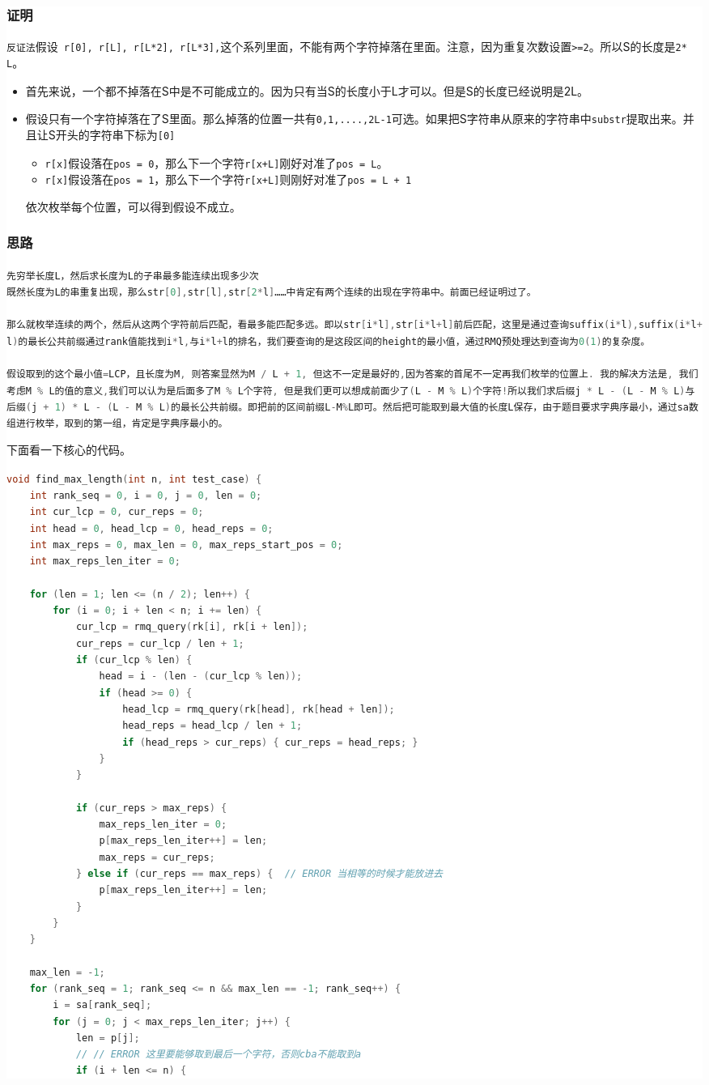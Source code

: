###  证明

`反证法`假设` r[0], r[L], r[L*2], r[L*3],`这个系列里面，不能有两个字符掉落在里面。注意，因为重复次数设置`>=2`。所以S的长度是`2*L`。

- 首先来说，一个都不掉落在S中是不可能成立的。因为只有当S的长度小于L才可以。但是S的长度已经说明是2L。

- 假设只有一个字符掉落在了S里面。那么掉落的位置一共有`0,1,....,2L-1`可选。如果把S字符串从原来的字符串中`substr`提取出来。并且让S开头的字符串下标为`[0]`

  - `r[x]`假设落在`pos = 0`，那么下一个字符`r[x+L]`刚好对准了`pos = L`。
  - `r[x]`假设落在`pos = 1`，那么下一个字符`r[x+L]`则刚好对准了`pos = L + 1`

  依次枚举每个位置，可以得到假设不成立。

### 思路

```C
先穷举长度L，然后求长度为L的子串最多能连续出现多少次
既然长度为L的串重复出现，那么str[0],str[l],str[2*l]……中肯定有两个连续的出现在字符串中。前面已经证明过了。

那么就枚举连续的两个，然后从这两个字符前后匹配，看最多能匹配多远。即以str[i*l],str[i*l+l]前后匹配，这里是通过查询suffix(i*l),suffix(i*l+l)的最长公共前缀通过rank值能找到i*l,与i*l+l的排名，我们要查询的是这段区间的height的最小值，通过RMQ预处理达到查询为0(1)的复杂度。

假设取到的这个最小值=LCP，且长度为M, 则答案显然为M / L + 1, 但这不一定是最好的,因为答案的首尾不一定再我们枚举的位置上. 我的解决方法是, 我们考虑M % L的值的意义,我们可以认为是后面多了M % L个字符, 但是我们更可以想成前面少了(L - M % L)个字符!所以我们求后缀j * L - (L - M % L)与后缀(j + 1) * L - (L - M % L)的最长公共前缀。即把前的区间前缀L-M%L即可。然后把可能取到最大值的长度L保存，由于题目要求字典序最小，通过sa数组进行枚举，取到的第一组，肯定是字典序最小的。
```

下面看一下核心的代码。

```Cpp
void find_max_length(int n, int test_case) {
    int rank_seq = 0, i = 0, j = 0, len = 0;
    int cur_lcp = 0, cur_reps = 0;
    int head = 0, head_lcp = 0, head_reps = 0;
    int max_reps = 0, max_len = 0, max_reps_start_pos = 0;
    int max_reps_len_iter = 0;

    for (len = 1; len <= (n / 2); len++) {
        for (i = 0; i + len < n; i += len) {
            cur_lcp = rmq_query(rk[i], rk[i + len]);
            cur_reps = cur_lcp / len + 1;
            if (cur_lcp % len) {
                head = i - (len - (cur_lcp % len));
                if (head >= 0) {
                    head_lcp = rmq_query(rk[head], rk[head + len]);
                    head_reps = head_lcp / len + 1;
                    if (head_reps > cur_reps) { cur_reps = head_reps; }
                }
            }

            if (cur_reps > max_reps) {
                max_reps_len_iter = 0;
                p[max_reps_len_iter++] = len;
                max_reps = cur_reps;
            } else if (cur_reps == max_reps) {  // ERROR 当相等的时候才能放进去
                p[max_reps_len_iter++] = len;
            }
        }
    }

    max_len = -1;
    for (rank_seq = 1; rank_seq <= n && max_len == -1; rank_seq++) {
        i = sa[rank_seq];
        for (j = 0; j < max_reps_len_iter; j++) {
            len = p[j];
            // // ERROR 这里要能够取到最后一个字符，否则cba不能取到a
            if (i + len <= n) {
```
